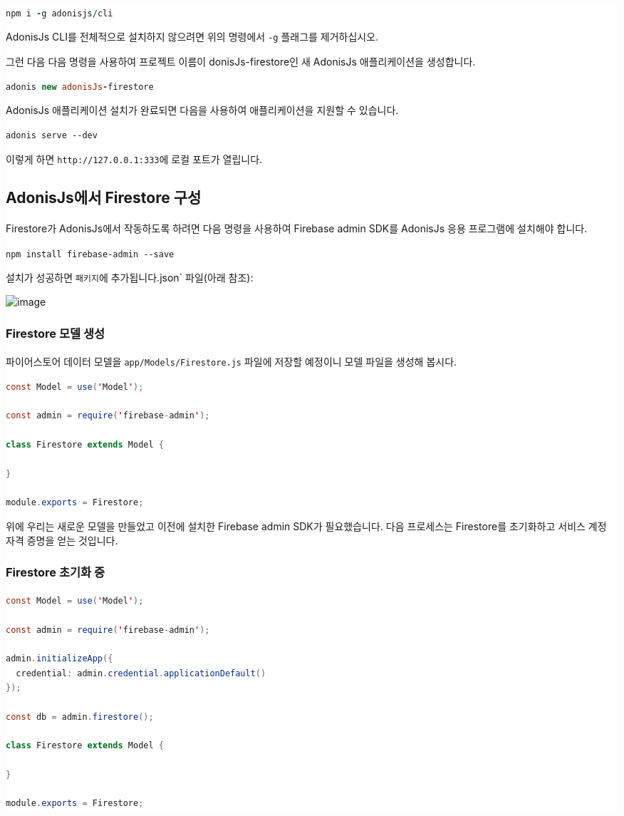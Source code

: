 ```coffeescript
npm i -g adonisjs/cli
```

AdonisJs CLI를 전체적으로 설치하지 않으려면 위의 명령에서 `-g` 플래그를 제거하십시오.

그런 다음 다음 명령을 사용하여 프로젝트 이름이 donisJs-firestore인 새 AdonisJs 애플리케이션을 생성합니다.

```coffeescript
adonis new adonisJs-firestore
```

AdonisJs 애플리케이션 설치가 완료되면 다음을 사용하여 애플리케이션을 지원할 수 있습니다.

```undefined
adonis serve --dev
```

이렇게 하면 `http://127.0.0.1:333`에 로컬 포트가 열립니다.

## AdonisJs에서 Firestore 구성

Firestore가 AdonisJs에서 작동하도록 하려면 다음 명령을 사용하여 Firebase admin SDK를 AdonisJs 응용 프로그램에 설치해야 합니다.

```undefined
npm install firebase-admin --save
```

설치가 성공하면 `패키지`에 추가됩니다.json` 파일(아래 참조):

![image](https://i0.wp.com/blog.logrocket.com/wp-content/uploads/2021/01/firebase-admin-installed.jpeg?resize=730%2C298&ssl=1)

### Firestore 모델 생성

파이어스토어 데이터 모델을 `app/Models/Firestore.js` 파일에 저장할 예정이니 모델 파일을 생성해 봅시다.

```java
const Model = use('Model');

const admin = require('firebase-admin');

class Firestore extends Model {

}

module.exports = Firestore;
```

위에 우리는 새로운 모델을 만들었고 이전에 설치한 Firebase admin SDK가 필요했습니다. 다음 프로세스는 Firestore를 초기화하고 서비스 계정 자격 증명을 얻는 것입니다.

### Firestore 초기화 중

```java
const Model = use('Model');

const admin = require('firebase-admin');

admin.initializeApp({
  credential: admin.credential.applicationDefault()
});

const db = admin.firestore();

class Firestore extends Model {

}

module.exports = Firestore;
```
